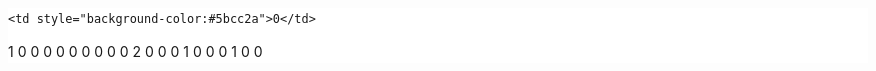     <td style="background-color:#5bcc2a">0</td>
  </tr>
  <tr>
    <td style="background-color:#56bd29">1</td>
  </tr>
  <tr>
    <td style="background-color:#5bcc2a">0</td>
  </tr>
  <tr>
    <td style="background-color:#5bcc2a">0</td>
  </tr>
  <tr>
    <td style="background-color:#5bcc2a">0</td>
  </tr>
  <tr>
    <td style="background-color:#5bcc2a">0</td>
  </tr>
  <tr>
    <td style="background-color:#5bcc2a">0</td>
  </tr>
  <tr>
    <td style="background-color:#5bcc2a">0</td>
  </tr>
  <tr>
    <td style="background-color:#5bcc2a">0</td>
  </tr>
  <tr>
    <td style="background-color:#5bcc2a">0</td>
  </tr>
  <tr>
    <td style="background-color:#5bcc2a">0</td>
  </tr>
  <tr>
    <td style="background-color:#4ba126">2</td>
  </tr>
  <tr>
    <td style="background-color:#5bcc2a">0</td>
  </tr>
  <tr>
    <td style="background-color:#5bcc2a">0</td>
  </tr>
  <tr>
    <td style="background-color:#5bcc2a">0</td>
  </tr>
  <tr>
    <td style="background-color:#56bd29">1</td>
  </tr>
  <tr>
    <td style="background-color:#5bcc2a">0</td>
  </tr>
  <tr>
    <td style="background-color:#5bcc2a">0</td>
  </tr>
  <tr>
    <td style="background-color:#5bcc2a">0</td>
  </tr>
  <tr>
    <td style="background-color:#56bd29">1</td>
  </tr>
  <tr>
    <td style="background-color:#5bcc2a">0</td>
  </tr>
  <tr>
    <td style="background-color:#5bcc2a">0</td>